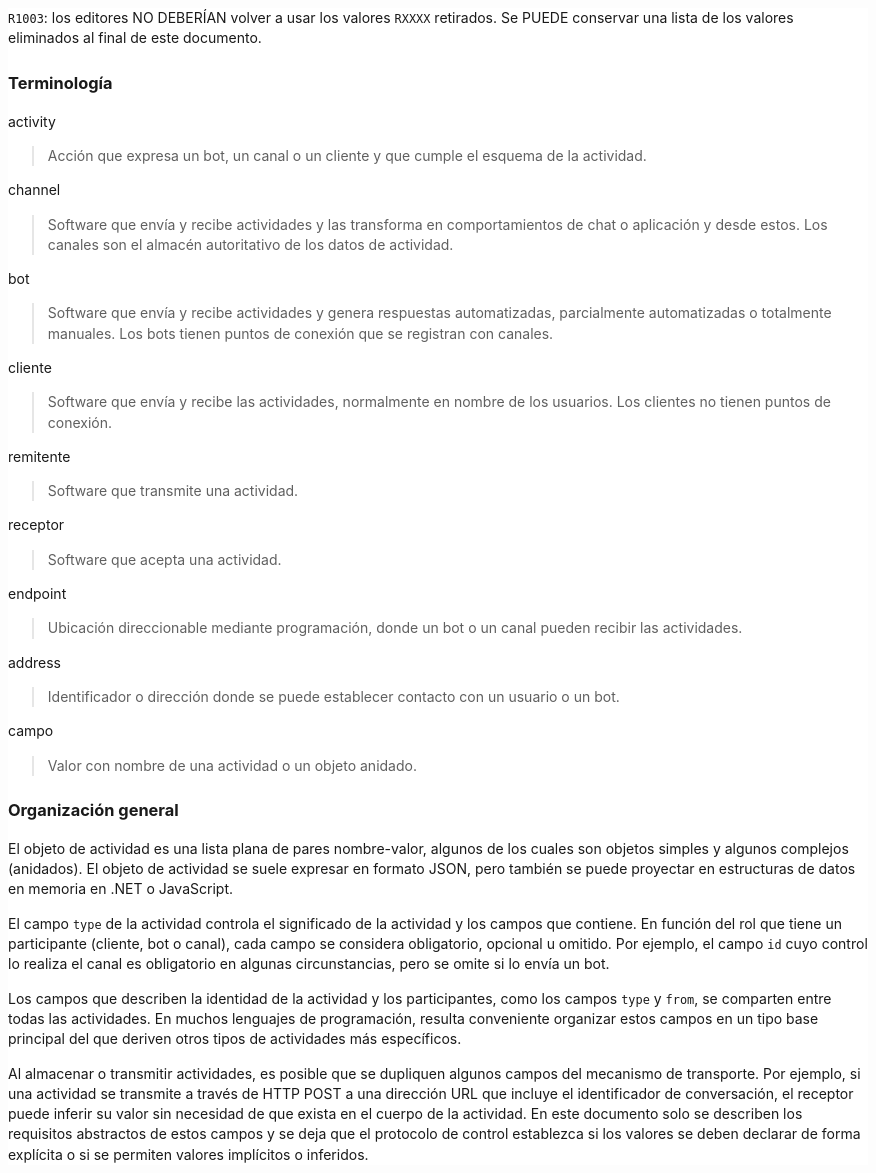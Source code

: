 `R1003`: los editores NO DEBERÍAN volver a usar los valores `RXXXX` retirados. Se PUEDE conservar una lista de los valores eliminados al final de este documento.

### <a name="terminology"></a>Terminología

activity
> Acción que expresa un bot, un canal o un cliente y que cumple el esquema de la actividad.

channel
> Software que envía y recibe actividades y las transforma en comportamientos de chat o aplicación y desde estos. Los canales son el almacén autoritativo de los datos de actividad.

bot
> Software que envía y recibe actividades y genera respuestas automatizadas, parcialmente automatizadas o totalmente manuales. Los bots tienen puntos de conexión que se registran con canales.

cliente
> Software que envía y recibe las actividades, normalmente en nombre de los usuarios. Los clientes no tienen puntos de conexión.

remitente
> Software que transmite una actividad.

receptor
> Software que acepta una actividad.

endpoint
> Ubicación direccionable mediante programación, donde un bot o un canal pueden recibir las actividades.

address
> Identificador o dirección donde se puede establecer contacto con un usuario o un bot.

campo
> Valor con nombre de una actividad o un objeto anidado.

### <a name="overall-organization"></a>Organización general

El objeto de actividad es una lista plana de pares nombre-valor, algunos de los cuales son objetos simples y algunos complejos (anidados). El objeto de actividad se suele expresar en formato JSON, pero también se puede proyectar en estructuras de datos en memoria en .NET o JavaScript.

El campo `type` de la actividad controla el significado de la actividad y los campos que contiene. En función del rol que tiene un participante (cliente, bot o canal), cada campo se considera obligatorio, opcional u omitido. Por ejemplo, el campo `id` cuyo control lo realiza el canal es obligatorio en algunas circunstancias, pero se omite si lo envía un bot.

Los campos que describen la identidad de la actividad y los participantes, como los campos `type` y `from`, se comparten entre todas las actividades. En muchos lenguajes de programación, resulta conveniente organizar estos campos en un tipo base principal del que deriven otros tipos de actividades más específicos.

Al almacenar o transmitir actividades, es posible que se dupliquen algunos campos del mecanismo de transporte. Por ejemplo, si una actividad se transmite a través de HTTP POST a una dirección URL que incluye el identificador de conversación, el receptor puede inferir su valor sin necesidad de que exista en el cuerpo de la actividad. En este documento solo se describen los requisitos abstractos de estos campos y se deja que el protocolo de control establezca si los valores se deben declarar de forma explícita o si se permiten valores implícitos o inferidos.
